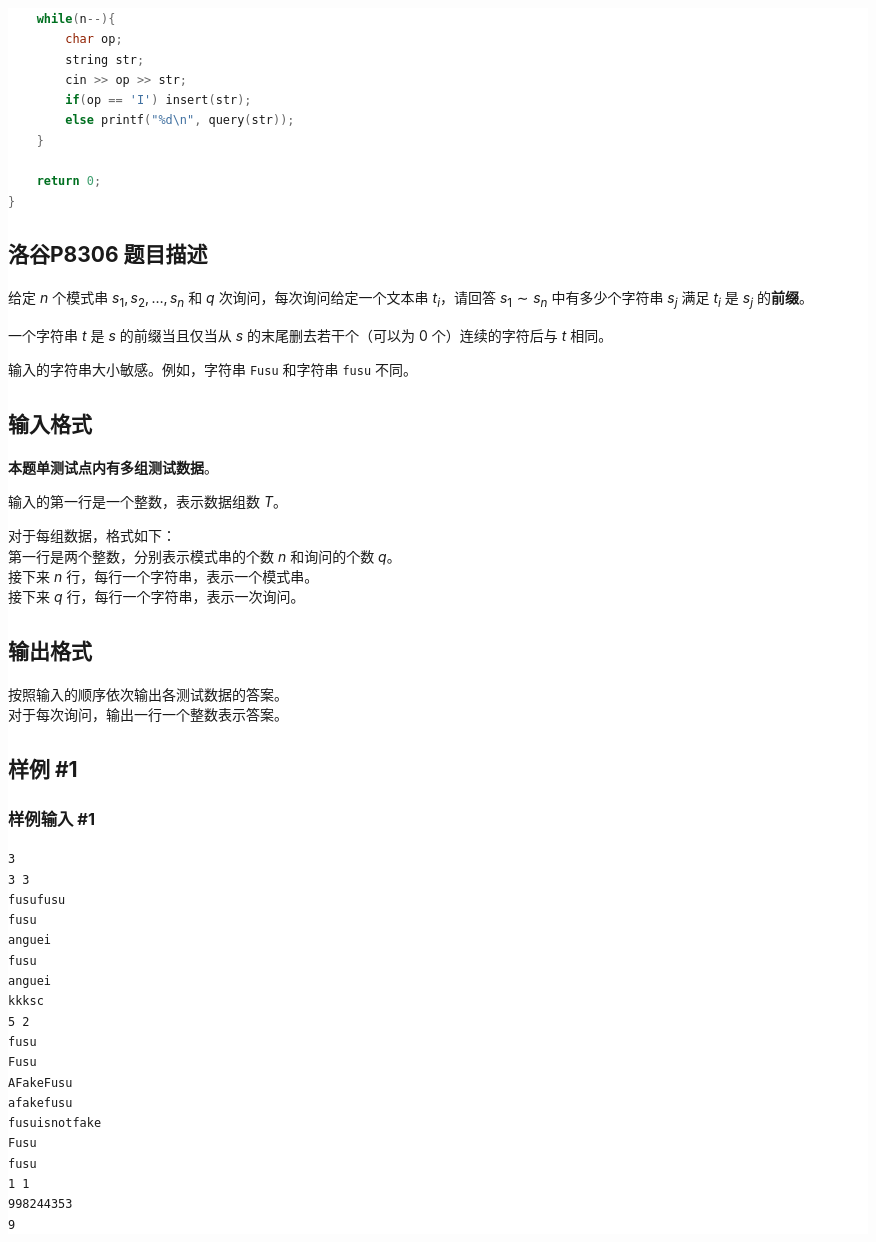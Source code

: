 ```cpp
	while(n--){
		char op;
		string str;
		cin >> op >> str;
		if(op == 'I') insert(str);
		else printf("%d\n", query(str)); 
	}

	return 0;
}
```

## 洛谷P8306 题目描述

给定 $n$ 个模式串 $s_1, s_2, \dots, s_n$ 和 $q$ 次询问，每次询问给定一个文本串 $t_i$，请回答 $s_1 \sim s_n$ 中有多少个字符串 $s_j$ 满足 $t_i$ 是 $s_j$ 的**前缀**。

一个字符串 $t$ 是 $s$ 的前缀当且仅当从 $s$ 的末尾删去若干个（可以为 0 个）连续的字符后与 $t$ 相同。

输入的字符串大小敏感。例如，字符串 `Fusu` 和字符串 `fusu` 不同。

## 输入格式

**本题单测试点内有多组测试数据**。  

输入的第一行是一个整数，表示数据组数 $T$。

对于每组数据，格式如下：  
第一行是两个整数，分别表示模式串的个数 $n$ 和询问的个数 $q$。  
接下来 $n$ 行，每行一个字符串，表示一个模式串。  
接下来 $q$ 行，每行一个字符串，表示一次询问。

## 输出格式

按照输入的顺序依次输出各测试数据的答案。  
对于每次询问，输出一行一个整数表示答案。

## 样例 #1

### 样例输入 #1

```
3
3 3
fusufusu
fusu
anguei
fusu
anguei
kkksc
5 2
fusu
Fusu
AFakeFusu
afakefusu
fusuisnotfake
Fusu
fusu
1 1
998244353
9
```
